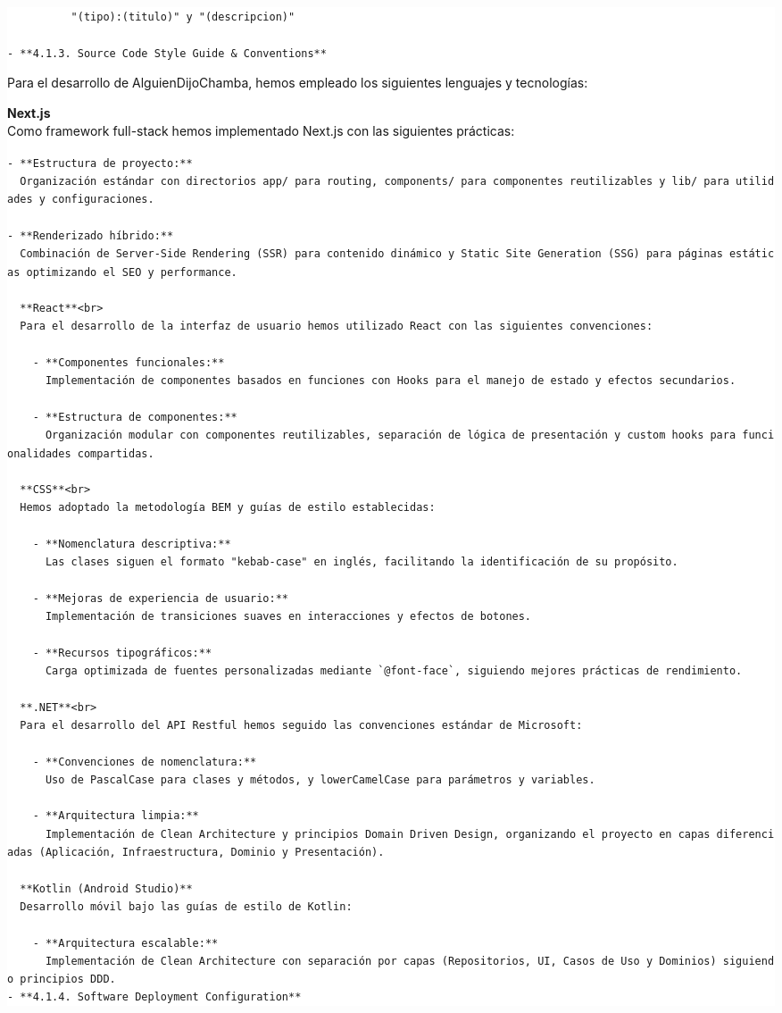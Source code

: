              "(tipo):(titulo)" y "(descripcion)"

    - **4.1.3. Source Code Style Guide & Conventions**

  Para el desarrollo de AlguienDijoChamba, hemos empleado los siguientes lenguajes y tecnologías:

  **Next.js**<br>
  Como framework full-stack hemos implementado Next.js con las siguientes prácticas:

    - **Estructura de proyecto:**
      Organización estándar con directorios app/ para routing, components/ para componentes reutilizables y lib/ para utilidades y configuraciones.

    - **Renderizado híbrido:**
      Combinación de Server-Side Rendering (SSR) para contenido dinámico y Static Site Generation (SSG) para páginas estáticas optimizando el SEO y performance.

      **React**<br>
      Para el desarrollo de la interfaz de usuario hemos utilizado React con las siguientes convenciones:

        - **Componentes funcionales:**
          Implementación de componentes basados en funciones con Hooks para el manejo de estado y efectos secundarios.

        - **Estructura de componentes:**
          Organización modular con componentes reutilizables, separación de lógica de presentación y custom hooks para funcionalidades compartidas.

      **CSS**<br>
      Hemos adoptado la metodología BEM y guías de estilo establecidas:

        - **Nomenclatura descriptiva:**
          Las clases siguen el formato "kebab-case" en inglés, facilitando la identificación de su propósito.

        - **Mejoras de experiencia de usuario:**
          Implementación de transiciones suaves en interacciones y efectos de botones.

        - **Recursos tipográficos:**
          Carga optimizada de fuentes personalizadas mediante `@font-face`, siguiendo mejores prácticas de rendimiento.

      **.NET**<br>
      Para el desarrollo del API Restful hemos seguido las convenciones estándar de Microsoft:

        - **Convenciones de nomenclatura:**
          Uso de PascalCase para clases y métodos, y lowerCamelCase para parámetros y variables.

        - **Arquitectura limpia:**
          Implementación de Clean Architecture y principios Domain Driven Design, organizando el proyecto en capas diferenciadas (Aplicación, Infraestructura, Dominio y Presentación).

      **Kotlin (Android Studio)**
      Desarrollo móvil bajo las guías de estilo de Kotlin:

        - **Arquitectura escalable:**
          Implementación de Clean Architecture con separación por capas (Repositorios, UI, Casos de Uso y Dominios) siguiendo principios DDD.
    - **4.1.4. Software Deployment Configuration**
